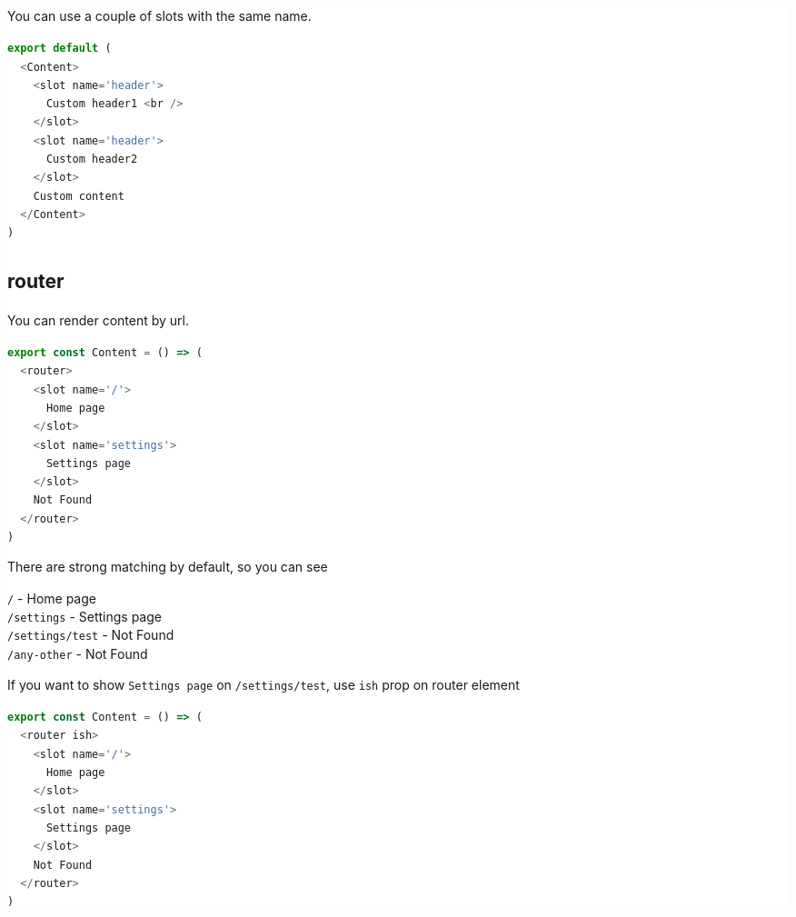 You can use a couple of slots with the same name.
```typescript jsx
export default (
  <Content>
    <slot name='header'>
      Custom header1 <br />
    </slot>
    <slot name='header'>
      Custom header2
    </slot>
    Custom content
  </Content>
)
```

## router
You can render content by url.

```typescript jsx
export const Content = () => (
  <router>
    <slot name='/'>
      Home page
    </slot>
    <slot name='settings'>
      Settings page
    </slot>
    Not Found
  </router>
)
```

There are strong matching by default, so you can see

`/` - Home page  
`/settings` - Settings page  
`/settings/test` - Not Found  
`/any-other` - Not Found

If you want to show `Settings page` on `/settings/test`, use `ish` prop on router element
```typescript jsx
export const Content = () => (
  <router ish>
    <slot name='/'>
      Home page
    </slot>
    <slot name='settings'>
      Settings page
    </slot>
    Not Found
  </router>
)
```
